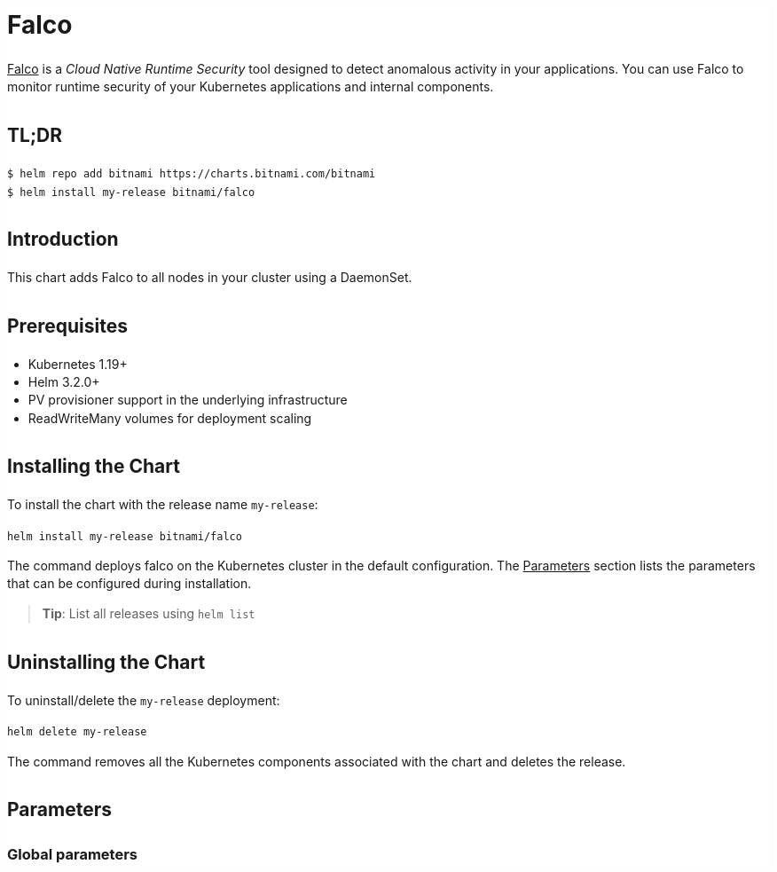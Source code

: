 # Falco

[Falco](https://falco.org) is a *Cloud Native Runtime Security* tool designed to detect anomalous activity in your applications. You can use Falco to monitor runtime security of your Kubernetes applications and internal components.

## TL;DR

```console
$ helm repo add bitnami https://charts.bitnami.com/bitnami
$ helm install my-release bitnami/falco
```

## Introduction

This chart adds Falco to all nodes in your cluster using a DaemonSet.

## Prerequisites

- Kubernetes 1.19+
- Helm 3.2.0+
- PV provisioner support in the underlying infrastructure
- ReadWriteMany volumes for deployment scaling

## Installing the Chart

To install the chart with the release name `my-release`:

```console
helm install my-release bitnami/falco
```

The command deploys falco on the Kubernetes cluster in the default configuration. The [Parameters](#parameters) section lists the parameters that can be configured during installation.

> **Tip**: List all releases using `helm list`

## Uninstalling the Chart

To uninstall/delete the `my-release` deployment:

```console
helm delete my-release
```

The command removes all the Kubernetes components associated with the chart and deletes the release.

## Parameters

### Global parameters
